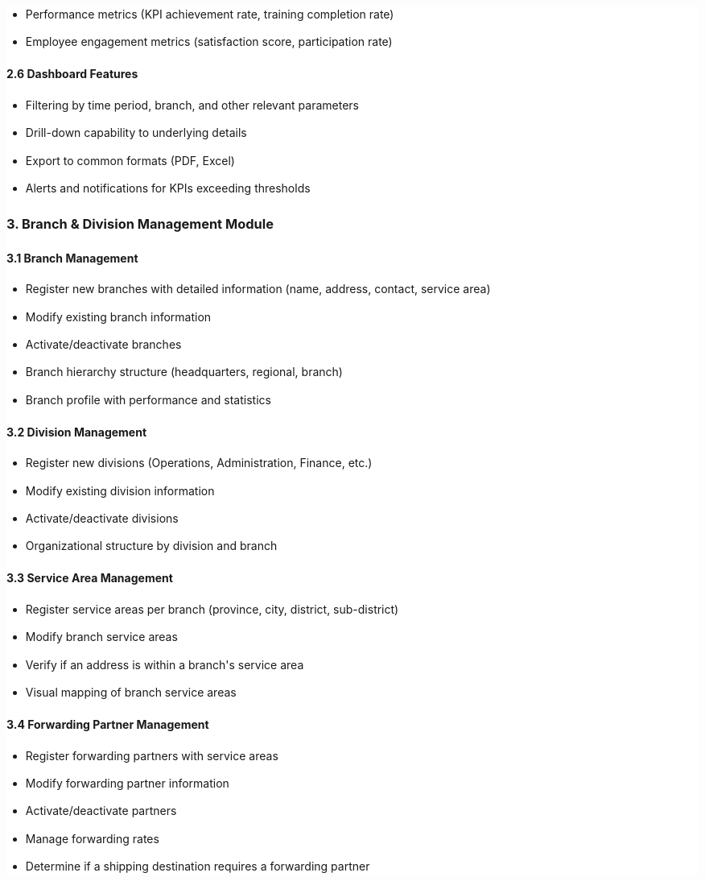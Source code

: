 *   Performance metrics (KPI achievement rate, training completion rate)
    
*   Employee engagement metrics (satisfaction score, participation rate)
    

#### 2.6 Dashboard Features

*   Filtering by time period, branch, and other relevant parameters
    
*   Drill-down capability to underlying details
    
*   Export to common formats (PDF, Excel)
    
*   Alerts and notifications for KPIs exceeding thresholds
    

### 3\. Branch & Division Management Module

#### 3.1 Branch Management

*   Register new branches with detailed information (name, address, contact, service area)
    
*   Modify existing branch information
    
*   Activate/deactivate branches
    
*   Branch hierarchy structure (headquarters, regional, branch)
    
*   Branch profile with performance and statistics
    

#### 3.2 Division Management

*   Register new divisions (Operations, Administration, Finance, etc.)
    
*   Modify existing division information
    
*   Activate/deactivate divisions
    
*   Organizational structure by division and branch
    

#### 3.3 Service Area Management

*   Register service areas per branch (province, city, district, sub-district)
    
*   Modify branch service areas
    
*   Verify if an address is within a branch's service area
    
*   Visual mapping of branch service areas
    

#### 3.4 Forwarding Partner Management

*   Register forwarding partners with service areas
    
*   Modify forwarding partner information
    
*   Activate/deactivate partners
    
*   Manage forwarding rates
    
*   Determine if a shipping destination requires a forwarding partner
    